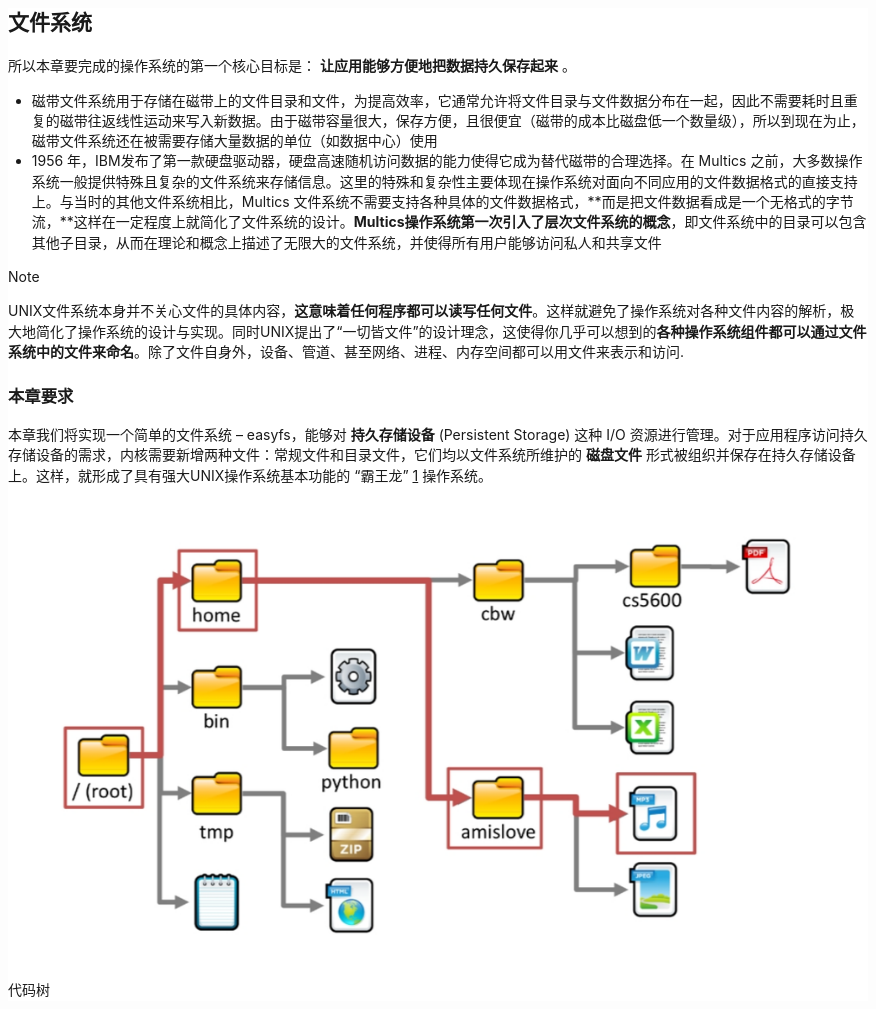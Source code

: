 ## 文件系统

所以本章要完成的操作系统的第一个核心目标是： **让应用能够方便地把数据持久保存起来** 。

- 磁带文件系统用于存储在磁带上的文件目录和文件，为提高效率，它通常允许将文件目录与文件数据分布在一起，因此不需要耗时且重复的磁带往返线性运动来写入新数据。由于磁带容量很大，保存方便，且很便宜（磁带的成本比磁盘低一个数量级），所以到现在为止，磁带文件系统还在被需要存储大量数据的单位（如数据中心）使用
- 1956 年，IBM发布了第一款硬盘驱动器，硬盘高速随机访问数据的能力使得它成为替代磁带的合理选择。在 Multics  之前，大多数操作系统一般提供特殊且复杂的文件系统来存储信息。这里的特殊和复杂性主要体现在操作系统对面向不同应用的文件数据格式的直接支持上。与当时的其他文件系统相比，Multics 文件系统不需要支持各种具体的文件数据格式，**而是把文件数据看成是一个无格式的字节流，**这样在一定程度上就简化了文件系统的设计。**Multics操作系统第一次引入了层次文件系统的概念**，即文件系统中的目录可以包含其他子目录，从而在理论和概念上描述了无限大的文件系统，并使得所有用户能够访问私人和共享文件

> [!note] 
>
> UNIX文件系统本身并不关心文件的具体内容，**这意味着任何程序都可以读写任何文件**。这样就避免了操作系统对各种文件内容的解析，极大地简化了操作系统的设计与实现。同时UNIX提出了“一切皆文件”的设计理念，这使得你几乎可以想到的**各种操作系统组件都可以通过文件系统中的文件来命名**。除了文件自身外，设备、管道、甚至网络、进程、内存空间都可以用文件来表示和访问.

### 本章要求

本章我们将实现一个简单的文件系统 – easyfs，能够对 **持久存储设备** (Persistent Storage) 这种 I/O 资源进行管理。对于应用程序访问持久存储设备的需求，内核需要新增两种文件：常规文件和目录文件，它们均以文件系统所维护的 **磁盘文件** 形式被组织并保存在持久存储设备上。这样，就形成了具有强大UNIX操作系统基本功能的 “霸王龙” [1](https://rcore-os.cn/rCore-Tutorial-Book-v3/chapter6/0intro.html#rex) 操作系统。

![文件系统示意图](./assets/filesystem-general.png)

代码树

